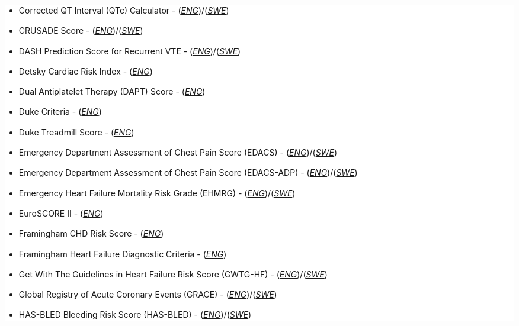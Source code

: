 * Corrected QT Interval (QTc) Calculator - ([_ENG_](https://development.cds-platform.com/ckm/clinical-knowledge-manager/demo/view/QTc_Calculation/1?language=en))/([_SWE_](https://development.cds-platform.com/ckm/clinical-knowledge-manager/demo/view/QTc_Calculation/1?language=sv))

* CRUSADE Score - ([_ENG_](https://development.cds-platform.com/ckm/clinical-knowledge-manager/demo/view/CRUSADE_for_post-MI_bleeding_risk/1?language=en))/([_SWE_](https://development.cds-platform.com/ckm/clinical-knowledge-manager/demo/view/CRUSADE_for_post-MI_bleeding_risk/1?language=sv))

* DASH Prediction Score for Recurrent VTE - ([_ENG_](https://development.cds-platform.com/ckm/clinical-knowledge-manager/demo/view/DASH_for_recurrent_VTE/1?language=en))/([_SWE_](https://development.cds-platform.com/ckm/clinical-knowledge-manager/demo/view/DASH_for_recurrent_VTE/1?language=sv))

* Detsky Cardiac Risk Index - ([_ENG_](https://development.cds-platform.com/ckm/clinical-knowledge-manager/demo/view/Detsky_cardiac_risk_index/1?language=en))

* Dual Antiplatelet Therapy (DAPT) Score - ([_ENG_](https://development.cds-platform.com/ckm/clinical-knowledge-manager/demo/view/DAPT_score/1?language=en))

* Duke Criteria - ([_ENG_](https://development.cds-platform.com/ckm/clinical-knowledge-manager/demo/view/duke_criteria_for_ie/1?language=en))

* Duke Treadmill Score - ([_ENG_](https://development.cds-platform.com/ckm/clinical-knowledge-manager/demo/view/Duke_Treadmill_Score/1?language=en))

* Emergency Department Assessment of Chest Pain Score (EDACS) - ([_ENG_](https://development.cds-platform.com/ckm/clinical-knowledge-manager/demo/view/Emergency_department_assessment_of_chest_pain_score/1?language=en))/([_SWE_](https://development.cds-platform.com/ckm/clinical-knowledge-manager/demo/view/Emergency_department_assessment_of_chest_pain_score/1?language=sv))

* Emergency Department Assessment of Chest Pain Score (EDACS-ADP) - ([_ENG_](https://development.cds-platform.com/ckm/clinical-knowledge-manager/demo/view/EDACS-ADP/1?language=en))/([_SWE_](https://development.cds-platform.com/ckm/clinical-knowledge-manager/demo/view/EDACS-ADP/1?language=sv))

* Emergency Heart Failure Mortality Risk Grade (EHMRG) - ([_ENG_](https://development.cds-platform.com/ckm/clinical-knowledge-manager/demo/view/EHMRG/1?language=en))/([_SWE_](https://development.cds-platform.com/ckm/clinical-knowledge-manager/demo/view/EHMRG/1?language=sv))

* EuroSCORE II - ([_ENG_](https://development.cds-platform.com/ckm/clinical-knowledge-manager/demo/view/EuroSCORE_II/1?language=en))

* Framingham CHD Risk Score - ([_ENG_](https://development.cds-platform.com/ckm/clinical-knowledge-manager/demo/view/Framingham_CHD/1?language=en))

* Framingham Heart Failure Diagnostic Criteria - ([_ENG_](https://development.cds-platform.com/ckm/clinical-knowledge-manager/demo/view/Framingham_Heart_Failure_Diagnostic_Criteria_guideline/1?language=en))

* Get With The Guidelines in Heart Failure Risk Score (GWTG-HF) - ([_ENG_](https://development.cds-platform.com/ckm/clinical-knowledge-manager/demo/view/GWTG_HF_risk_score/1?language=en))/([_SWE_](https://development.cds-platform.com/ckm/clinical-knowledge-manager/demo/view/GWTG_HF_risk_score/1?language=sv))

* Global Registry of Acute Coronary Events (GRACE) - ([_ENG_](https://development.cds-platform.com/ckm/clinical-knowledge-manager/demo/view/GRACE_ACS/1?language=en))/([_SWE_](https://development.cds-platform.com/ckm/clinical-knowledge-manager/demo/view/GRACE_ACS/1?language=sv))

* HAS-BLED Bleeding Risk Score (HAS-BLED) - ([_ENG_](https://development.cds-platform.com/ckm/clinical-knowledge-manager/demo/view/HAS-BLED/1?language=en))/([_SWE_](https://development.cds-platform.com/ckm/clinical-knowledge-manager/demo/view/HAS-BLED/1?language=sv))
